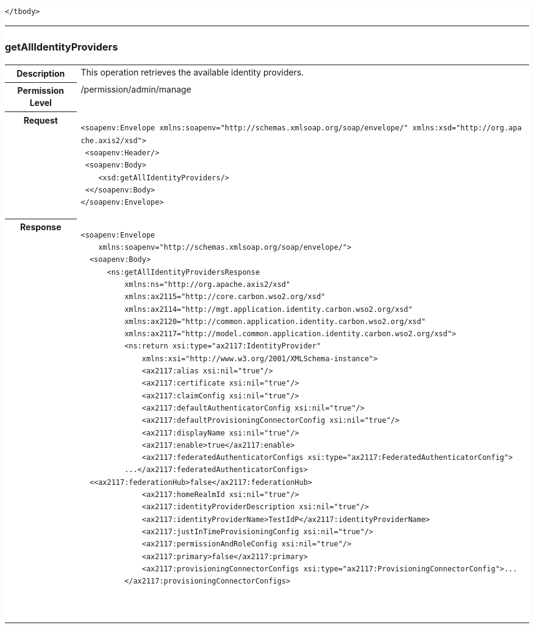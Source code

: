     </tbody>     
</table>  

---

### getAllIdentityProviders

<table>
    <tbody>        
        <tr class="even">
            <th>Description</th>
            <td>This operation retrieves the available identity providers.</td>
        </tr>
        <tr class="odd">
            <th>Permission Level</th>
            <td>/permission/admin/manage</td>  
        </tr>        
        <tr>
            <th>Request</th>
            <td>
              <div style="width: 100%; display: block; overflow: auto;">
            <pre><code>&lt;soapenv:Envelope xmlns:soapenv="http://schemas.xmlsoap.org/soap/envelope/" xmlns:xsd="http://org.apache.axis2/xsd"&gt;
 &lt;soapenv:Header/&gt;
 &lt;soapenv:Body&gt;
    &lt;xsd:getAllIdentityProviders/&gt;
 <&lt;/soapenv:Body&gt;
&lt;/soapenv:Envelope&gt;</code></pre>
          </div>
      </td>
        </tr>
        <tr>
            <th>Response</th>
            <td>
              <div style="width: 100%; display: block; overflow: auto;">
            <pre><code>&lt;soapenv:Envelope
    xmlns:soapenv="http://schemas.xmlsoap.org/soap/envelope/"&gt;
  &lt;soapenv:Body&gt;
      &lt;ns:getAllIdentityProvidersResponse
          xmlns:ns="http://org.apache.axis2/xsd"
          xmlns:ax2115="http://core.carbon.wso2.org/xsd"
          xmlns:ax2114="http://mgt.application.identity.carbon.wso2.org/xsd"
          xmlns:ax2120="http://common.application.identity.carbon.wso2.org/xsd"
          xmlns:ax2117="http://model.common.application.identity.carbon.wso2.org/xsd"&gt;
          &lt;ns:return xsi:type="ax2117:IdentityProvider"
              xmlns:xsi="http://www.w3.org/2001/XMLSchema-instance"&gt;
              &lt;ax2117:alias xsi:nil="true"/&gt;
              &lt;ax2117:certificate xsi:nil="true"/&gt;
              &lt;ax2117:claimConfig xsi:nil="true"/&gt;
              &lt;ax2117:defaultAuthenticatorConfig xsi:nil="true"/&gt;
              &lt;ax2117:defaultProvisioningConnectorConfig xsi:nil="true"/&gt;
              &lt;ax2117:displayName xsi:nil="true"/&gt;
              &lt;ax2117:enable>true&lt;/ax2117:enable&gt;
              &lt;ax2117:federatedAuthenticatorConfigs xsi:type="ax2117:FederatedAuthenticatorConfig"&gt;
          ...&lt;/ax2117:federatedAuthenticatorConfigs&gt;
  <&lt;ax2117:federationHub&gt;false&lt;/ax2117:federationHub&gt;
              &lt;ax2117:homeRealmId xsi:nil="true"/&gt;
              &lt;ax2117:identityProviderDescription xsi:nil="true"/&gt;
              &lt;ax2117:identityProviderName&gt;TestIdP&lt;/ax2117:identityProviderName&gt;
              &lt;ax2117:justInTimeProvisioningConfig xsi:nil="true"/&gt;
              &lt;ax2117:permissionAndRoleConfig xsi:nil="true"/&gt;
              &lt;ax2117:primary&gt;false&lt;/ax2117:primary&gt;
              &lt;ax2117:provisioningConnectorConfigs xsi:type="ax2117:ProvisioningConnectorConfig"&gt;...
          &lt;/ax2117:provisioningConnectorConfigs&gt;